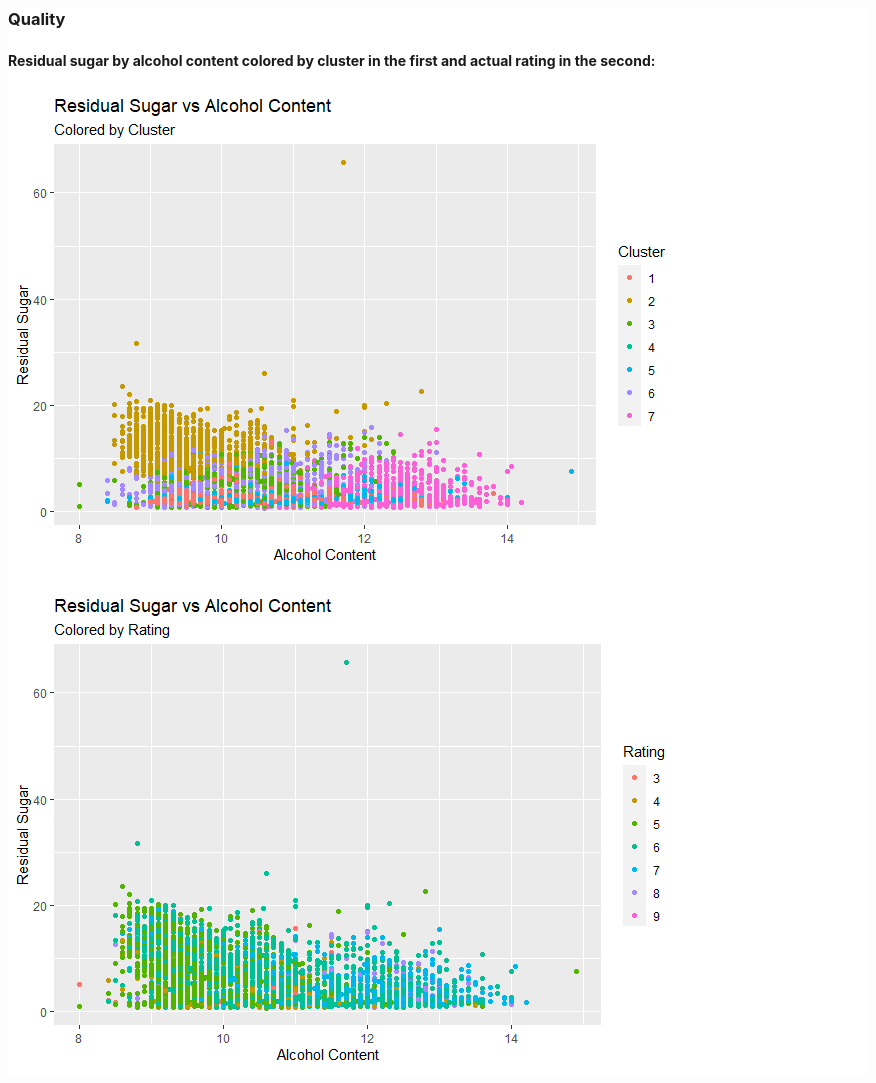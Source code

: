 ### Quality

#### Residual sugar by alcohol content colored by cluster in the first and actual rating in the second:

![](build_files/figure-markdown_strict/unnamed-chunk-17-1.png)

![](build_files/figure-markdown_strict/unnamed-chunk-18-1.png)

